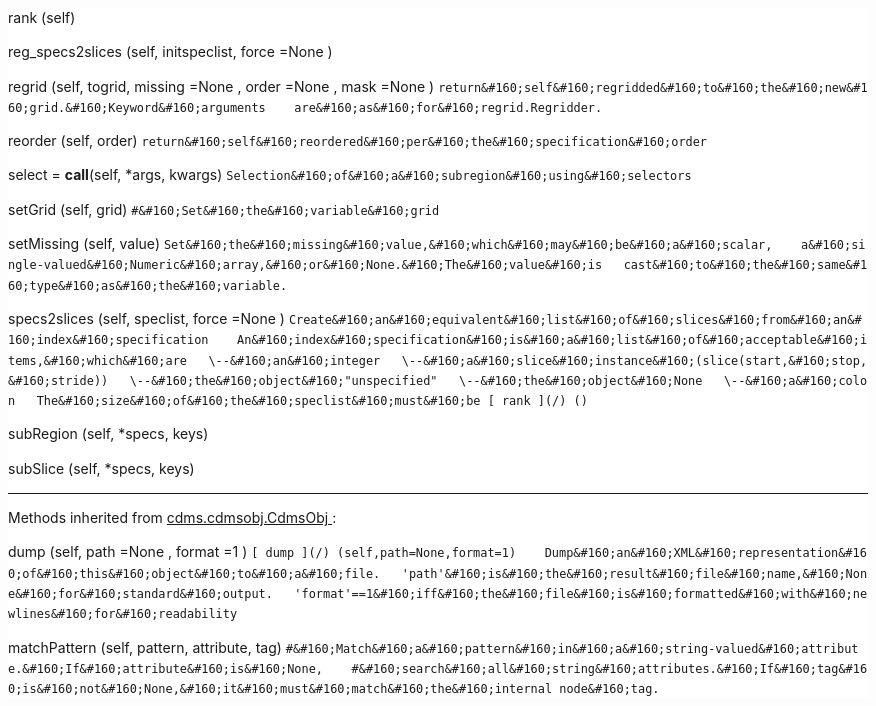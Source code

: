  rank  (self) 

 reg_specs2slices  (self, initspeclist, force  =None  ) 

 regrid  (self, togrid, missing  =None  , order  =None  , mask  =None  ) 
     ` return&#160;self&#160;regridded&#160;to&#160;the&#160;new&#160;grid.&#160;Keyword&#160;arguments   
are&#160;as&#160;for&#160;regrid.Regridder. `

 reorder  (self, order) 
     ` return&#160;self&#160;reordered&#160;per&#160;the&#160;specification&#160;order `

 select  = __call__(self, *args, kwargs) 
     ` Selection&#160;of&#160;a&#160;subregion&#160;using&#160;selectors `

 setGrid  (self, grid) 
     ` #&#160;Set&#160;the&#160;variable&#160;grid `

 setMissing  (self, value) 
     ` Set&#160;the&#160;missing&#160;value,&#160;which&#160;may&#160;be&#160;a&#160;scalar,   
a&#160;single-valued&#160;Numeric&#160;array,&#160;or&#160;None.&#160;The&#160;value&#160;is  
cast&#160;to&#160;the&#160;same&#160;type&#160;as&#160;the&#160;variable. `

 specs2slices  (self, speclist, force  =None  ) 
     ` Create&#160;an&#160;equivalent&#160;list&#160;of&#160;slices&#160;from&#160;an&#160;index&#160;specification   
An&#160;index&#160;specification&#160;is&#160;a&#160;list&#160;of&#160;acceptable&#160;items,&#160;which&#160;are  
\--&#160;an&#160;integer  
\--&#160;a&#160;slice&#160;instance&#160;(slice(start,&#160;stop,&#160;stride))  
\--&#160;the&#160;object&#160;"unspecified"  
\--&#160;the&#160;object&#160;None  
\--&#160;a&#160;colon  
The&#160;size&#160;of&#160;the&#160;speclist&#160;must&#160;be [ rank ](/) () `

 subRegion  (self, *specs, keys) 

 subSlice  (self, *specs, keys) 

* * *

Methods inherited from [ cdms.cdmsobj.CdmsObj ](/cdms.cdmsobj.html) :  

 dump  (self, path  =None  , format  =1  ) 
     ` [ dump ](/) (self,path=None,format=1)   
Dump&#160;an&#160;XML&#160;representation&#160;of&#160;this&#160;object&#160;to&#160;a&#160;file.  
'path'&#160;is&#160;the&#160;result&#160;file&#160;name,&#160;None&#160;for&#160;standard&#160;output.  
'format'==1&#160;iff&#160;the&#160;file&#160;is&#160;formatted&#160;with&#160;newlines&#160;for&#160;readability `

 matchPattern  (self, pattern, attribute, tag) 
     ` #&#160;Match&#160;a&#160;pattern&#160;in&#160;a&#160;string-valued&#160;attribute.&#160;If&#160;attribute&#160;is&#160;None,   
#&#160;search&#160;all&#160;string&#160;attributes.&#160;If&#160;tag&#160;is&#160;not&#160;None,&#160;it&#160;must&#160;match&#160;the&#160;internal
node&#160;tag. `
